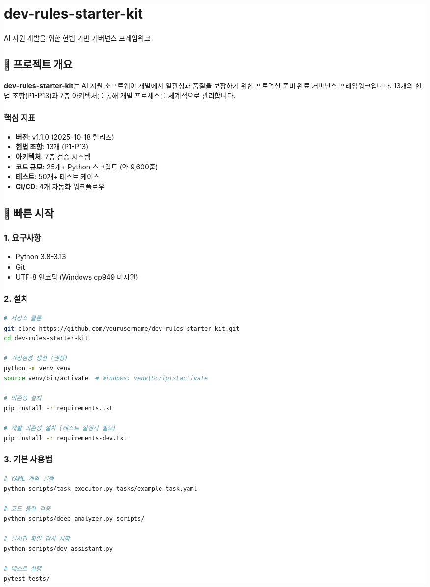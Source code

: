 # dev-rules-starter-kit

AI 지원 개발을 위한 헌법 기반 거버넌스 프레임워크

## 🎯 프로젝트 개요

**dev-rules-starter-kit**는 AI 지원 소프트웨어 개발에서 일관성과 품질을 보장하기 위한 프로덕션 준비 완료 거버넌스 프레임워크입니다. 13개의 헌법 조항(P1-P13)과 7층 아키텍처를 통해 개발 프로세스를 체계적으로 관리합니다.

### 핵심 지표
- **버전**: v1.1.0 (2025-10-18 릴리즈)
- **헌법 조항**: 13개 (P1-P13)
- **아키텍처**: 7층 검증 시스템
- **코드 규모**: 25개+ Python 스크립트 (약 9,600줄)
- **테스트**: 50개+ 테스트 케이스
- **CI/CD**: 4개 자동화 워크플로우

## 🚀 빠른 시작

### 1. 요구사항
- Python 3.8-3.13
- Git
- UTF-8 인코딩 (Windows cp949 미지원)

### 2. 설치

```bash
# 저장소 클론
git clone https://github.com/yourusername/dev-rules-starter-kit.git
cd dev-rules-starter-kit

# 가상환경 생성 (권장)
python -m venv venv
source venv/bin/activate  # Windows: venv\Scripts\activate

# 의존성 설치
pip install -r requirements.txt

# 개발 의존성 설치 (테스트 실행시 필요)
pip install -r requirements-dev.txt
```

### 3. 기본 사용법

```bash
# YAML 계약 실행
python scripts/task_executor.py tasks/example_task.yaml

# 코드 품질 검증
python scripts/deep_analyzer.py scripts/

# 실시간 파일 감시 시작
python scripts/dev_assistant.py

# 테스트 실행
pytest tests/
```
